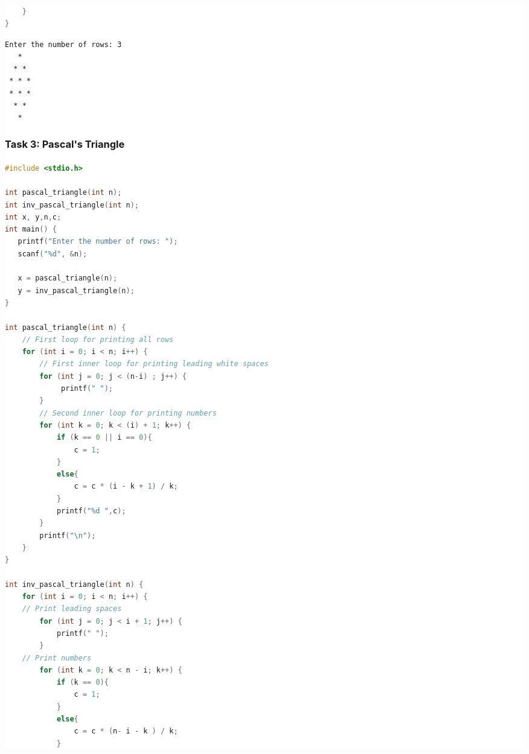 ``` c
    }
}
```

``` Output
Enter the number of rows: 3
   *   
  * *  
 * * * 
 * * * 
  * *  
   * 
```
### Task 3: Pascal's Triangle
```C
#include <stdio.h>

int pascal_triangle(int n);
int inv_pascal_triangle(int n);
int x, y,n,c;
int main() {
   printf("Enter the number of rows: ");
   scanf("%d", &n);

   x = pascal_triangle(n);
   y = inv_pascal_triangle(n);
}

int pascal_triangle(int n) {
    // First loop for printing all rows
    for (int i = 0; i < n; i++) {
        // First inner loop for printing leading white spaces
        for (int j = 0; j < (n-i) ; j++) {
             printf(" ");
        }
        // Second inner loop for printing numbers
        for (int k = 0; k < (i) + 1; k++) {
            if (k == 0 || i == 0){
	            c = 1;
            }
            else{
	            c = c * (i - k + 1) / k;
            }
            printf("%d ",c);
        }
        printf("\n");
    }
}

int inv_pascal_triangle(int n) {
    for (int i = 0; i < n; i++) {
    // Print leading spaces
        for (int j = 0; j < i + 1; j++) {
            printf(" ");
        }
    // Print numbers
        for (int k = 0; k < n - i; k++) {
            if (k == 0){
	            c = 1;
            }
            else{
	            c = c * (n- i - k ) / k;
            }
```
